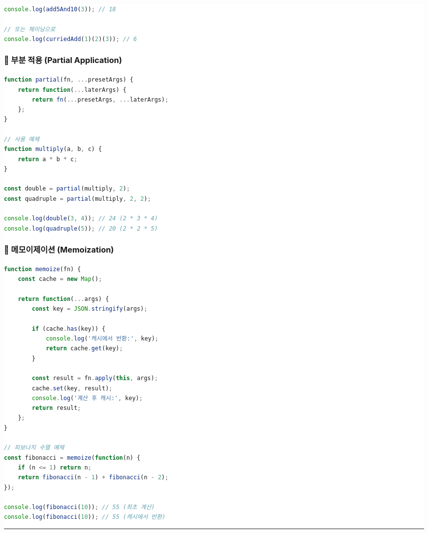 ```jsx
console.log(add5And10(3)); // 18

// 또는 체이닝으로
console.log(curriedAdd(1)(2)(3)); // 6

```

### 🔀 부분 적용 (Partial Application)

```jsx
function partial(fn, ...presetArgs) {
    return function(...laterArgs) {
        return fn(...presetArgs, ...laterArgs);
    };
}

// 사용 예제
function multiply(a, b, c) {
    return a * b * c;
}

const double = partial(multiply, 2);
const quadruple = partial(multiply, 2, 2);

console.log(double(3, 4)); // 24 (2 * 3 * 4)
console.log(quadruple(5)); // 20 (2 * 2 * 5)

```

### 🎣 메모이제이션 (Memoization)

```jsx
function memoize(fn) {
    const cache = new Map();

    return function(...args) {
        const key = JSON.stringify(args);

        if (cache.has(key)) {
            console.log('캐시에서 반환:', key);
            return cache.get(key);
        }

        const result = fn.apply(this, args);
        cache.set(key, result);
        console.log('계산 후 캐시:', key);
        return result;
    };
}

// 피보나치 수열 예제
const fibonacci = memoize(function(n) {
    if (n <= 1) return n;
    return fibonacci(n - 1) + fibonacci(n - 2);
});

console.log(fibonacci(10)); // 55 (최초 계산)
console.log(fibonacci(10)); // 55 (캐시에서 반환)

```

---